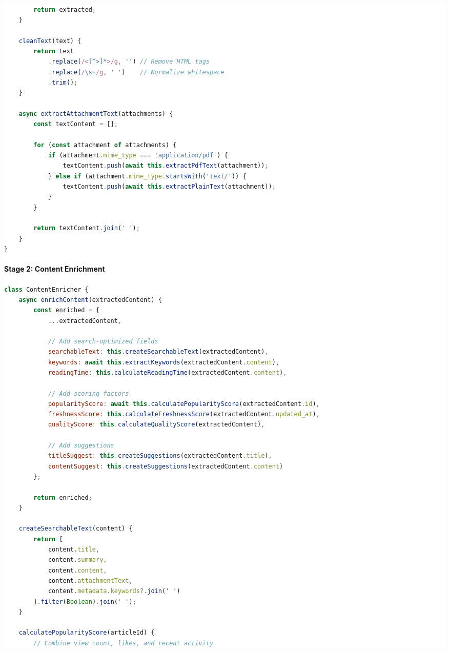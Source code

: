```javascript
        return extracted;
    }
    
    cleanText(text) {
        return text
            .replace(/<[^>]*>/g, '') // Remove HTML tags
            .replace(/\s+/g, ' ')    // Normalize whitespace
            .trim();
    }
    
    async extractAttachmentText(attachments) {
        const textContent = [];
        
        for (const attachment of attachments) {
            if (attachment.mime_type === 'application/pdf') {
                textContent.push(await this.extractPdfText(attachment));
            } else if (attachment.mime_type.startsWith('text/')) {
                textContent.push(await this.extractPlainText(attachment));
            }
        }
        
        return textContent.join(' ');
    }
}
```

#### Stage 2: Content Enrichment
```javascript
class ContentEnricher {
    async enrichContent(extractedContent) {
        const enriched = {
            ...extractedContent,
            
            // Add search-optimized fields
            searchableText: this.createSearchableText(extractedContent),
            keywords: await this.extractKeywords(extractedContent.content),
            readingTime: this.calculateReadingTime(extractedContent.content),
            
            // Add scoring factors
            popularityScore: await this.calculatePopularityScore(extractedContent.id),
            freshnessScore: this.calculateFreshnessScore(extractedContent.updated_at),
            qualityScore: this.calculateQualityScore(extractedContent),
            
            // Add suggestions
            titleSuggest: this.createSuggestions(extractedContent.title),
            contentSuggest: this.createSuggestions(extractedContent.content)
        };
        
        return enriched;
    }
    
    createSearchableText(content) {
        return [
            content.title,
            content.summary,
            content.content,
            content.attachmentText,
            content.metadata.keywords?.join(' ')
        ].filter(Boolean).join(' ');
    }
    
    calculatePopularityScore(articleId) {
        // Combine view count, likes, and recent activity
```